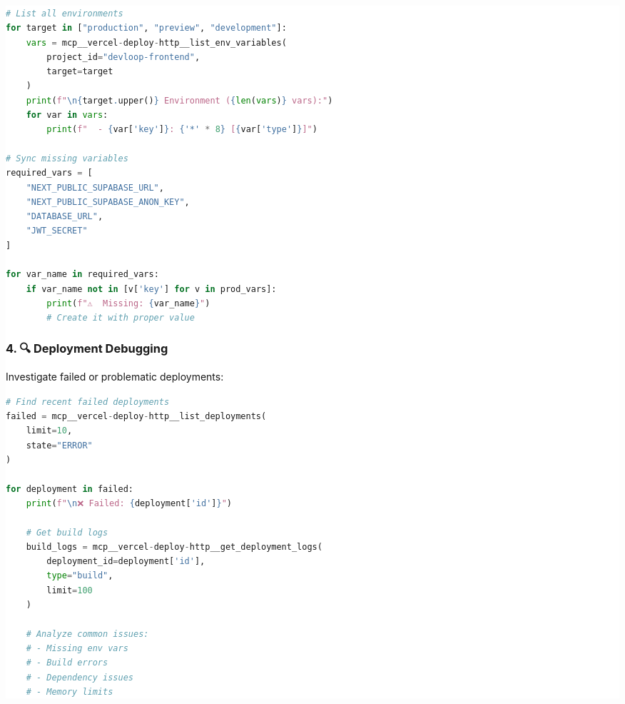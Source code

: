 ```python
# List all environments
for target in ["production", "preview", "development"]:
    vars = mcp__vercel-deploy-http__list_env_variables(
        project_id="devloop-frontend",
        target=target
    )
    print(f"\n{target.upper()} Environment ({len(vars)} vars):")
    for var in vars:
        print(f"  - {var['key']}: {'*' * 8} [{var['type']}]")

# Sync missing variables
required_vars = [
    "NEXT_PUBLIC_SUPABASE_URL",
    "NEXT_PUBLIC_SUPABASE_ANON_KEY",
    "DATABASE_URL",
    "JWT_SECRET"
]

for var_name in required_vars:
    if var_name not in [v['key'] for v in prod_vars]:
        print(f"⚠️  Missing: {var_name}")
        # Create it with proper value
```

### 4. 🔍 Deployment Debugging

Investigate failed or problematic deployments:

```python
# Find recent failed deployments
failed = mcp__vercel-deploy-http__list_deployments(
    limit=10,
    state="ERROR"
)

for deployment in failed:
    print(f"\n❌ Failed: {deployment['id']}")
    
    # Get build logs
    build_logs = mcp__vercel-deploy-http__get_deployment_logs(
        deployment_id=deployment['id'],
        type="build",
        limit=100
    )
    
    # Analyze common issues:
    # - Missing env vars
    # - Build errors
    # - Dependency issues
    # - Memory limits
```
